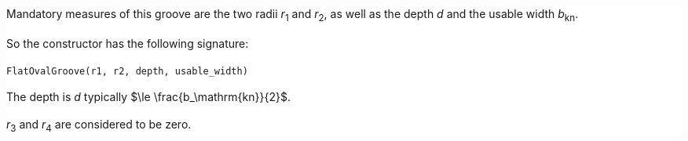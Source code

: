 Mandatory measures of this groove are the two radii $r_1$ and $r_2$, as well as the depth $d$ and the usable width
$b_\mathrm{kn}$.

So the constructor has the following signature:

    FlatOvalGroove(r1, r2, depth, usable_width)

The depth is $d$ typically $\le \frac{b_\mathrm{kn}}{2}$.

$r_3$ and $r_4$ are considered to be zero.